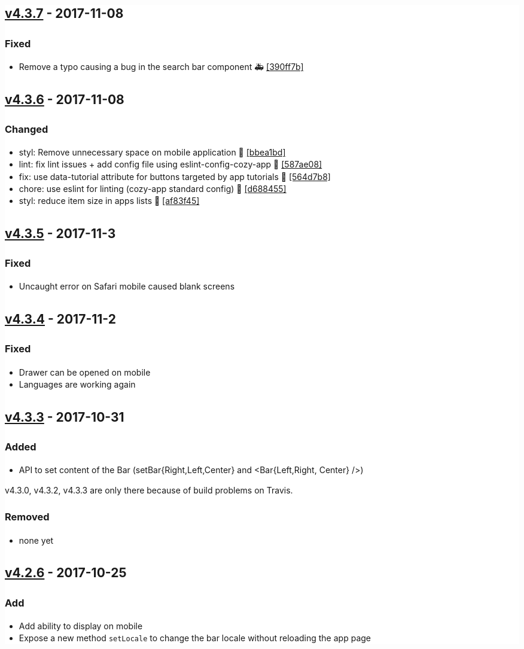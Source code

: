 
## [v4.3.7] - 2017-11-08
### Fixed
- Remove a typo causing a bug in the search bar component :ambulance: [[390ff7b]](https://github.com/cozy/cozy-bar/commit/390ff7bb34f5d0aa082bcf10acf65a1205ba69ce)


## [v4.3.6] - 2017-11-08
### Changed
- styl: Remove unnecessary space on mobile application :art: [[bbea1bd]](https://github.com/cozy/cozy-bar/commit/bbea1bd44b768883784dd81f2bfeb0f1e241f841)
- lint: fix lint issues + add config file using eslint-config-cozy-app :rotating_light: [[587ae08]](https://github.com/cozy/cozy-bar/commit/587ae08a9773830e2559054c577cc7cf518e55ee)
- fix: use data-tutorial attribute for buttons targeted by app tutorials :art: [[564d7b8]](https://github.com/cozy/cozy-bar/commit/564d7b8b97f2625a1b3a1a9eaa16086cd06c7901)
- chore: use eslint for linting (cozy-app standard config) :rotating_light: [[d688455]](https://github.com/cozy/cozy-bar/commit/d688455d219e0f2bffa63f7232a23576203c69bb)
- styl: reduce item size in apps lists :lipstick: [[af83f45]](https://github.com/cozy/cozy-bar/commit/af83f45f3040f7426b606d710b1d03354a17b202)


## [v4.3.5] - 2017-11-3
### Fixed
- Uncaught error on Safari mobile caused blank screens


## [v4.3.4] - 2017-11-2
### Fixed
- Drawer can be opened on mobile
- Languages are working again


## [v4.3.3] - 2017-10-31
### Added
- API to set content of the Bar (setBar{Right,Left,Center} and <Bar{Left,Right, Center} />)

v4.3.0, v4.3.2, v4.3.3 are only there because of build problems on Travis.

### Removed
- none yet


## [v4.2.6] - 2017-10-25
### Add
- Add ability to display on mobile
- Expose a new method `setLocale` to change the bar locale without reloading the app page


[Unreleased]: https://github.com/cozy/cozy-bar/compare/v4.9.2...HEAD
[v4.9.2]: https://github.com/cozy/cozy-bar/compare/v4.9.1...v4.9.2
[v4.9.1]: https://github.com/cozy/cozy-bar/compare/v4.9.0...v4.9.1
[v4.9.0]: https://github.com/cozy/cozy-bar/compare/v4.8.9...v4.9.0
[v4.8.9]: https://github.com/cozy/cozy-bar/compare/v4.8.8...v4.8.9
[v4.8.8]: https://github.com/cozy/cozy-bar/compare/v4.8.7...v4.8.8
[v4.8.7]: https://github.com/cozy/cozy-bar/compare/v4.8.6...v4.8.7
[v4.8.6]: https://github.com/cozy/cozy-bar/compare/v4.8.5...v4.8.6
[v4.8.5]: https://github.com/cozy/cozy-bar/compare/v4.8.4...v4.8.5
[v4.8.4]: https://github.com/cozy/cozy-bar/compare/v4.8.3...v4.8.4
[v4.8.3]: https://github.com/cozy/cozy-bar/compare/v4.8.2...v4.8.3
[v4.8.1]: https://github.com/cozy/cozy-bar/compare/v4.8.1...v4.8.2
[v4.8.1]: https://github.com/cozy/cozy-bar/compare/v4.8.0...v4.8.1
[v4.8.0]: https://github.com/cozy/cozy-bar/compare/v4.7.0...v4.8.0
[v4.7.0]: https://github.com/cozy/cozy-bar/compare/v4.6.0...v4.7.0
[v4.6.0]: https://github.com/cozy/cozy-bar/compare/v4.5.5...v4.6.0
[v4.5.4]: https://github.com/cozy/cozy-bar/compare/v4.5.4...v4.5.5
[v4.5.4]: https://github.com/cozy/cozy-bar/compare/v4.5.3...v4.5.4
[v4.5.3]: https://github.com/cozy/cozy-bar/compare/v4.5.2...v4.5.3
[v4.5.2]: https://github.com/cozy/cozy-bar/compare/v4.5.1...v4.5.2
[v4.5.0]: https://github.com/cozy/cozy-bar/compare/v4.4.0...v4.5.0
[v4.4.0]: https://github.com/cozy/cozy-bar/compare/v4.3.7...v4.4.0
[v4.3.7]: https://github.com/cozy/cozy-bar/compare/v4.3.6...v4.3.7
[v4.3.6]: https://github.com/cozy/cozy-bar/compare/v4.3.5...v4.3.6
[v4.3.5]: https://github.com/cozy/cozy-bar/compare/v4.3.4...v4.3.5
[v4.3.4]: https://github.com/cozy/cozy-bar/compare/v4.3.3...v4.3.4
[v4.3.3]: https://github.com/cozy/cozy-bar/compare/v4.2.6...v4.3.3
[v4.2.6]: https://github.com/cozy/cozy-bar/compare/v4.2.5...v4.2.6
[v4.2.5]: https://github.com/cozy/cozy-bar/compare/v4.2.4...v4.2.5
[v4.2.4]: https://github.com/cozy/cozy-bar/compare/v4.2.3...v4.2.4
[v4.2.3]: https://github.com/cozy/cozy-bar/compare/v4.2.2...v4.2.3
[v4.2.2]: https://github.com/cozy/cozy-bar/compare/v4.2.1...v4.2.2
[v4.2.1]: https://github.com/cozy/cozy-bar/compare/v4.2.0...v4.2.1
[v4.2.0]: https://github.com/cozy/cozy-bar/compare/v4.1.4...v4.2.0
[v4.1.4]: https://github.com/cozy/cozy-bar/compare/v4.1.3...v4.1.4
[v4.1.3]: https://github.com/cozy/cozy-bar/compare/v4.1.2...v4.1.3
[v4.1.2]: https://github.com/cozy/cozy-bar/compare/v4.1.1...v4.1.2
[v4.1.1]: https://github.com/cozy/cozy-bar/compare/v4.1.0...v4.1.1
[v4.1.0]: https://github.com/cozy/cozy-bar/compare/v4.0.2...v4.1.0
[v4.0.2]: https://github.com/cozy/cozy-bar/compare/v4.0.1...v4.0.2
[v4.0.1]: https://github.com/cozy/cozy-bar/compare/v4.0.0...v4.0.1
[v4.0.0]: https://github.com/cozy/cozy-bar/compare/v3.2.1...v4.0.0
[v3.2.1]: https://github.com/cozy/cozy-bar/compare/v3.2.0...v3.2.1
[v3.2.0]: https://github.com/cozy/cozy-bar/compare/v3.1.1...v3.2.0
[v3.1.1]: https://github.com/cozy/cozy-bar/compare/v3.1.0...v3.1.1
[v3.1.0]: https://github.com/cozy/cozy-bar/compare/v3.0.1...v3.1.0
[v3.0.1]: https://github.com/cozy/cozy-bar/compare/v3.0.0...v3.0.1